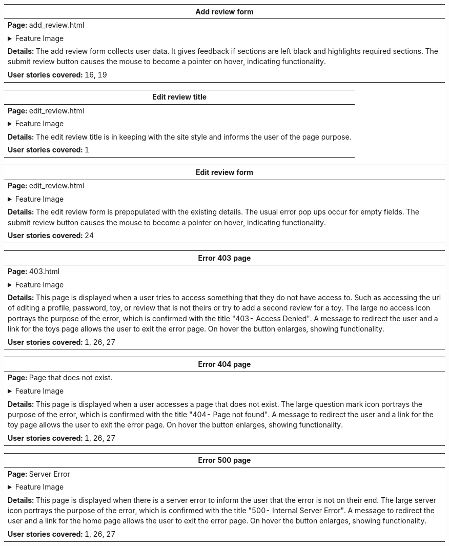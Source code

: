 | **Add review form** |
|-------- |
| **Page:** add_review.html |
| <details><summary>Feature Image</summary></details> |
| **Details:** The add review form collects user data. It gives feedback if sections are left black and highlights required sections. The submit review button causes the mouse to become a pointer on hover, indicating functionality. |
| **User stories covered:** 16, 19 |

| **Edit review title** |
|-------- |
| **Page:** edit_review.html |
| <details><summary>Feature Image</summary></details> |
| **Details:** The edit review title is in keeping with the site style and informs the user of the page purpose. |
| **User stories covered:** 1 |

| **Edit review form** |
|-------- |
| **Page:** edit_review.html |
| <details><summary>Feature Image</summary></details> |
| **Details:** The edit review form is prepopulated with the existing details. The usual error pop ups occur for empty fields. The submit review button causes the mouse to become a pointer on hover, indicating functionality. |
| **User stories covered:** 24 |

| **Error 403 page** |
|-------- |
| **Page:** 403.html |
| <details><summary>Feature Image</summary></details> |
| **Details:** This page is displayed when a user tries to access something that they do not have access to. Such as accessing the url of editing a profile, password, toy, or review that is not theirs or try to add a second review for a toy. The large no access icon portrays the purpose of the error, which is confirmed with the title "403- Access Denied". A message to redirect the user and a link for the toys page allows the user to exit the error page. On hover the button enlarges, showing functionality. |
| **User stories covered:**  1, 26, 27 |

| **Error 404 page** |
|-------- |
| **Page:** Page that does not exist. |
| <details><summary>Feature Image</summary></details> |
| **Details:** This page is displayed when a user accesses a page that does not exist. The large question mark icon portrays the purpose of the error, which is confirmed with the title "404- Page not found". A message to redirect the user and a link for the toy page allows the user to exit the error page. On hover the button enlarges, showing functionality. |
| **User stories covered:**  1, 26, 27 |

| **Error 500 page** |
|-------- |
| **Page:** Server Error |
| <details><summary>Feature Image</summary></details> |
| **Details:** This page is displayed when there is a server error to inform the user that the error is not on their end. The large server icon portrays the purpose of the error, which is confirmed with the title "500- Internal Server Error". A message to redirect the user and a link for the home page allows the user to exit the error page. On hover the button enlarges, showing functionality. |
| **User stories covered:**  1, 26, 27 |